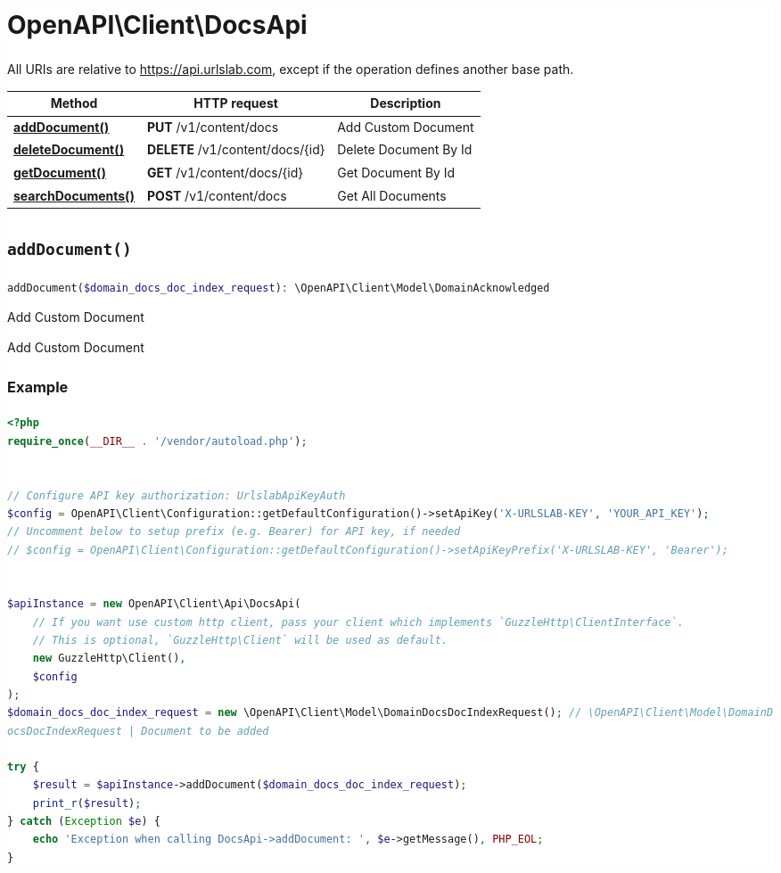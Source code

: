 # OpenAPI\Client\DocsApi

All URIs are relative to https://api.urlslab.com, except if the operation defines another base path.

| Method | HTTP request | Description |
| ------------- | ------------- | ------------- |
| [**addDocument()**](DocsApi.md#addDocument) | **PUT** /v1/content/docs | Add Custom Document |
| [**deleteDocument()**](DocsApi.md#deleteDocument) | **DELETE** /v1/content/docs/{id} | Delete Document By Id |
| [**getDocument()**](DocsApi.md#getDocument) | **GET** /v1/content/docs/{id} | Get Document By Id |
| [**searchDocuments()**](DocsApi.md#searchDocuments) | **POST** /v1/content/docs | Get All Documents |


## `addDocument()`

```php
addDocument($domain_docs_doc_index_request): \OpenAPI\Client\Model\DomainAcknowledged
```

Add Custom Document

Add Custom Document

### Example

```php
<?php
require_once(__DIR__ . '/vendor/autoload.php');


// Configure API key authorization: UrlslabApiKeyAuth
$config = OpenAPI\Client\Configuration::getDefaultConfiguration()->setApiKey('X-URLSLAB-KEY', 'YOUR_API_KEY');
// Uncomment below to setup prefix (e.g. Bearer) for API key, if needed
// $config = OpenAPI\Client\Configuration::getDefaultConfiguration()->setApiKeyPrefix('X-URLSLAB-KEY', 'Bearer');


$apiInstance = new OpenAPI\Client\Api\DocsApi(
    // If you want use custom http client, pass your client which implements `GuzzleHttp\ClientInterface`.
    // This is optional, `GuzzleHttp\Client` will be used as default.
    new GuzzleHttp\Client(),
    $config
);
$domain_docs_doc_index_request = new \OpenAPI\Client\Model\DomainDocsDocIndexRequest(); // \OpenAPI\Client\Model\DomainDocsDocIndexRequest | Document to be added

try {
    $result = $apiInstance->addDocument($domain_docs_doc_index_request);
    print_r($result);
} catch (Exception $e) {
    echo 'Exception when calling DocsApi->addDocument: ', $e->getMessage(), PHP_EOL;
}
```

